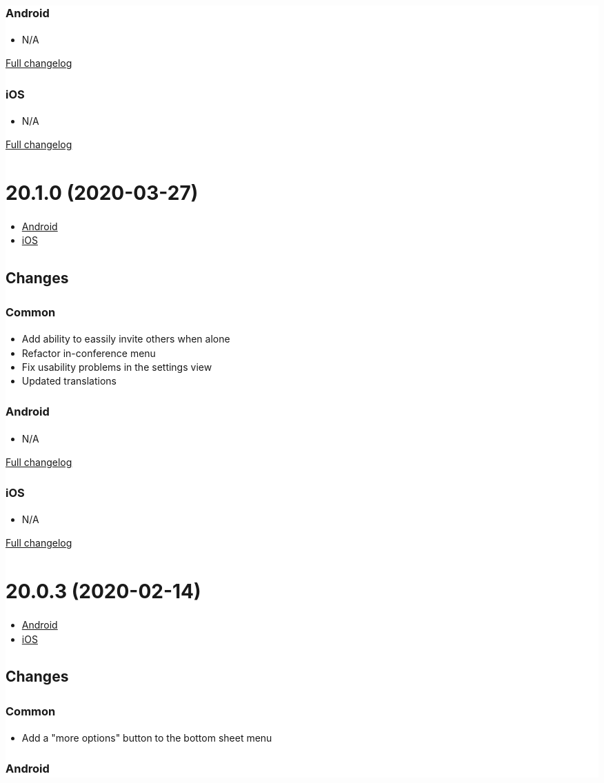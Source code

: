 ### Android

- N/A

[Full changelog](https://github.com/jitsi/jitsi-meet/compare/android-20.1.0...android-20.2.0)

### iOS

- N/A

[Full changelog](https://github.com/jitsi/jitsi-meet/compare/ios-20.1.0...ios-20.2.0)

# 20.1.0 (2020-03-27)

- [Android](https://github.com/jitsi/jitsi-meet/releases/tag/android-20.1.0)
- [iOS](https://github.com/jitsi/jitsi-meet/releases/tag/ios-20.1.0)

## Changes

### Common

- Add ability to eassily invite others when alone
- Refactor in-conference menu
- Fix usability problems in the settings view
- Updated translations

### Android

- N/A

[Full changelog](https://github.com/jitsi/jitsi-meet/compare/android-20.0.3...android-20.1.0)

### iOS

- N/A

[Full changelog](https://github.com/jitsi/jitsi-meet/compare/ios-20.0.3...ios-20.1.0)

# 20.0.3 (2020-02-14)

- [Android](https://github.com/jitsi/jitsi-meet/releases/tag/android-20.0.3)
- [iOS](https://github.com/jitsi/jitsi-meet/releases/tag/ios-20.0.3)

## Changes

### Common

- Add a "more options" button to the bottom sheet menu

### Android
